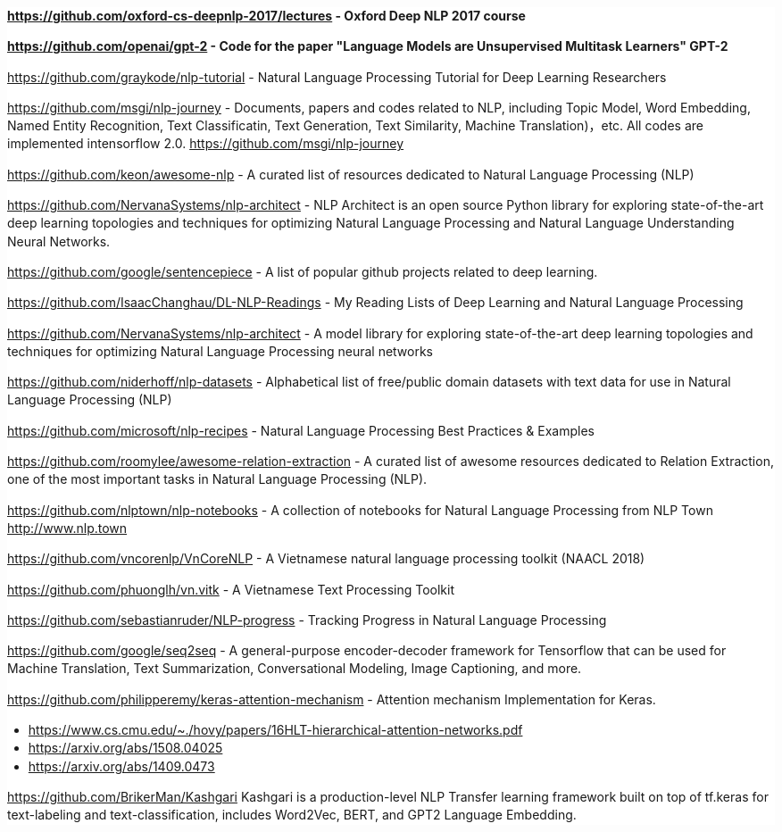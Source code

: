 **https://github.com/oxford-cs-deepnlp-2017/lectures - Oxford Deep NLP 2017 course**

**https://github.com/openai/gpt-2 - Code for the paper "Language Models are Unsupervised Multitask Learners" GPT-2**

https://github.com/graykode/nlp-tutorial - Natural Language Processing Tutorial for Deep Learning Researchers 

https://github.com/msgi/nlp-journey - Documents, papers and codes related to NLP, including Topic Model, Word Embedding, Named Entity Recognition, Text Classificatin, Text Generation, Text Similarity, Machine Translation)，etc. All codes are implemented intensorflow 2.0. https://github.com/msgi/nlp-journey

https://github.com/keon/awesome-nlp -  A curated list of resources dedicated to Natural Language Processing (NLP)

https://github.com/NervanaSystems/nlp-architect - NLP Architect is an open source Python library for exploring state-of-the-art deep learning topologies and techniques for optimizing Natural Language Processing and Natural Language Understanding Neural Networks.

https://github.com/google/sentencepiece - A list of popular github projects related to deep learning.

https://github.com/IsaacChanghau/DL-NLP-Readings - My Reading Lists of Deep Learning and Natural Language Processing

https://github.com/NervanaSystems/nlp-architect - A model library for exploring state-of-the-art deep learning topologies and techniques for optimizing Natural Language Processing neural networks

https://github.com/niderhoff/nlp-datasets - Alphabetical list of free/public domain datasets with text data for use in Natural Language Processing (NLP)

https://github.com/microsoft/nlp-recipes - Natural Language Processing Best Practices & Examples

https://github.com/roomylee/awesome-relation-extraction - A curated list of awesome resources dedicated to Relation Extraction, one of the most important tasks in Natural Language Processing (NLP).

https://github.com/nlptown/nlp-notebooks - A collection of notebooks for Natural Language Processing from NLP Town http://www.nlp.town

https://github.com/vncorenlp/VnCoreNLP - A Vietnamese natural language processing toolkit (NAACL 2018)

https://github.com/phuonglh/vn.vitk - A Vietnamese Text Processing Toolkit

https://github.com/sebastianruder/NLP-progress - Tracking Progress in Natural Language Processing

https://github.com/google/seq2seq - A general-purpose encoder-decoder framework for Tensorflow that can be used for Machine Translation, Text Summarization, Conversational Modeling, Image Captioning, and more.

https://github.com/philipperemy/keras-attention-mechanism - Attention mechanism Implementation for Keras.
- https://www.cs.cmu.edu/~./hovy/papers/16HLT-hierarchical-attention-networks.pdf
- https://arxiv.org/abs/1508.04025
- https://arxiv.org/abs/1409.0473

https://github.com/BrikerMan/Kashgari  Kashgari is a production-level NLP Transfer learning framework built on top of tf.keras for text-labeling and text-classification, includes Word2Vec, BERT, and GPT2 Language Embedding. 
